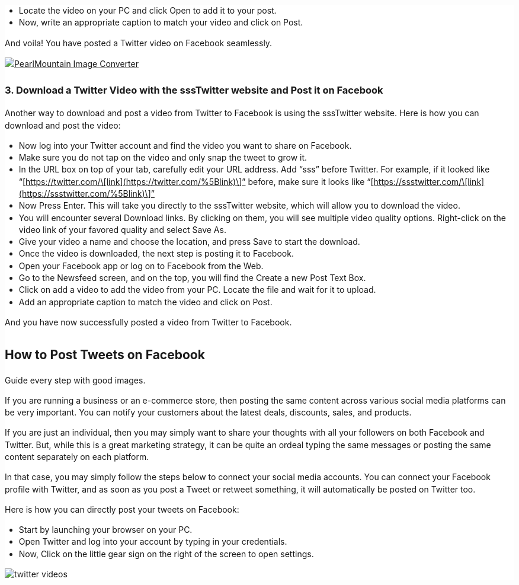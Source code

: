 * Locate the video on your PC and click Open to add it to your post.
* Now, write an appropriate caption to match your video and click on Post.

And voila! You have posted a Twitter video on Facebook seamlessly.


<a href="https://secure.2checkout.com/order/checkout.php?PRODS=4550420&QTY=1&AFFILIATE=108875&CART=1"><img src="https://www.pearlmountainsoft.com/n_img/product/pic/f_02.jpg" border="0">PearlMountain Image Converter</a>

### 3\. Download a Twitter Video with the sssTwitter website and Post it on Facebook

Another way to download and post a video from Twitter to Facebook is using the sssTwitter website. Here is how you can download and post the video:

* Now log into your Twitter account and find the video you want to share on Facebook.
* Make sure you do not tap on the video and only snap the tweet to grow it.
* In the URL box on top of your tab, carefully edit your URL address. Add “sss” before Twitter. For example, if it looked like “[https://twitter.com/\[link](https://twitter.com/%5Blink)\]” before, make sure it looks like “[https://ssstwitter.com/\[link](https://ssstwitter.com/%5Blink)\]”
* Now Press Enter. This will take you directly to the sssTwitter website, which will allow you to download the video.
* You will encounter several Download links. By clicking on them, you will see multiple video quality options. Right-click on the video link of your favored quality and select Save As.
* Give your video a name and choose the location, and press Save to start the download.
* Once the video is downloaded, the next step is posting it to Facebook.
* Open your Facebook app or log on to Facebook from the Web.
* Go to the Newsfeed screen, and on the top, you will find the Create a new Post Text Box.
* Click on add a video to add the video from your PC. Locate the file and wait for it to upload.
* Add an appropriate caption to match the video and click on Post.

And you have now successfully posted a video from Twitter to Facebook.

## How to Post Tweets on Facebook

Guide every step with good images.

If you are running a business or an e-commerce store, then posting the same content across various social media platforms can be very important. You can notify your customers about the latest deals, discounts, sales, and products.

If you are just an individual, then you may simply want to share your thoughts with all your followers on both Facebook and Twitter. But, while this is a great marketing strategy, it can be quite an ordeal typing the same messages or posting the same content separately on each platform.

In that case, you may simply follow the steps below to connect your social media accounts. You can connect your Facebook profile with Twitter, and as soon as you post a Tweet or retweet something, it will automatically be posted on Twitter too.

Here is how you can directly post your tweets on Facebook:

* Start by launching your browser on your PC.
* Open Twitter and log into your account by typing in your credentials.
* Now, Click on the little gear sign on the right of the screen to open settings.

![twitter videos](https://images.wondershare.com/filmora/article-images/2022/02/how-to-share-twitter-videos-on-facebook-1.png)
